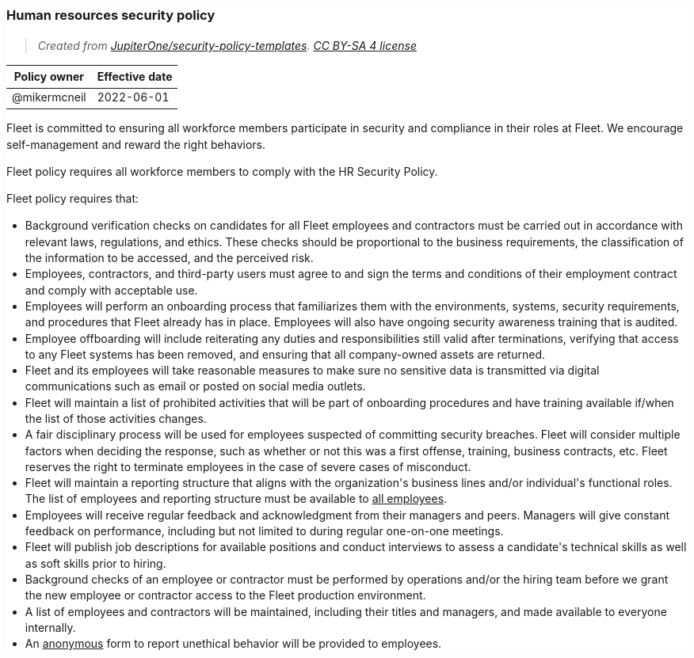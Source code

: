 
### Human resources security policy

> _Created from [JupiterOne/security-policy-templates](https://github.com/JupiterOne/security-policy-templates). [CC BY-SA 4 license](https://creativecommons.org/licenses/by-sa/4.0/)_

| Policy owner   | Effective date |
| -------------- | -------------- |
| @mikermcneil | 2022-06-01     |


Fleet is committed to ensuring all workforce members participate in security and compliance in their roles at Fleet. We encourage self-management and reward the right behaviors. 

Fleet policy requires all workforce members to comply with the HR Security Policy.

Fleet policy requires that:


- Background verification checks on candidates for all Fleet employees and contractors must be carried out in accordance with relevant laws, regulations, and ethics. These checks should be proportional to the business requirements, the classification of the information to be accessed, and the perceived risk.
- Employees, contractors, and third-party users must agree to and sign the terms and conditions of their employment contract and comply with acceptable use.
- Employees will perform an onboarding process that familiarizes them with the environments, systems, security requirements, and procedures that Fleet already has in place. Employees will also have ongoing security awareness training that is audited.
- Employee offboarding will include reiterating any duties and responsibilities still valid after terminations, verifying that access to any Fleet systems has been removed, and ensuring that all company-owned assets are returned.
- Fleet and its employees will take reasonable measures to make sure no sensitive data is transmitted via digital communications such as email or posted on social media outlets.
- Fleet will maintain a list of prohibited activities that will be part of onboarding procedures and have training available if/when the list of those activities changes.
- A fair disciplinary process will be used for employees suspected of committing security breaches. Fleet will consider multiple factors when deciding the response, such as whether or not this was a first offense, training, business contracts, etc. Fleet reserves the right to terminate employees in the case of severe cases of misconduct.
- Fleet will maintain a reporting structure that aligns with the organization's business lines and/or individual's functional roles. The list of employees and reporting structure must be available to [all employees](https://docs.google.com/spreadsheets/d/1OSLn-ZCbGSjPusHPiR5dwQhheH1K8-xqyZdsOe9y7qc/edit#gid=0).
- Employees will receive regular feedback and acknowledgment from their managers and peers. Managers will give constant feedback on performance, including but not limited to during regular one-on-one meetings.
- Fleet will publish job descriptions for available positions and conduct interviews to assess a candidate's technical skills as well as soft skills prior to hiring.
- Background checks of an employee or contractor must be performed by operations and/or the hiring team before we grant the new employee or contractor access to the Fleet production environment.
- A list of employees and contractors will be maintained, including their titles and managers, and made available to everyone internally.
- An [anonymous](https://docs.google.com/forms/d/e/1FAIpQLSdv2abLfCUUSxFCrSwh4Ou5yF80c4V2K_POoYbHt3EU1IY-sQ/viewform?vc=0&c=0&w=1&flr=0&fbzx=4276110450338060288) form to report unethical behavior will be provided to employees.
